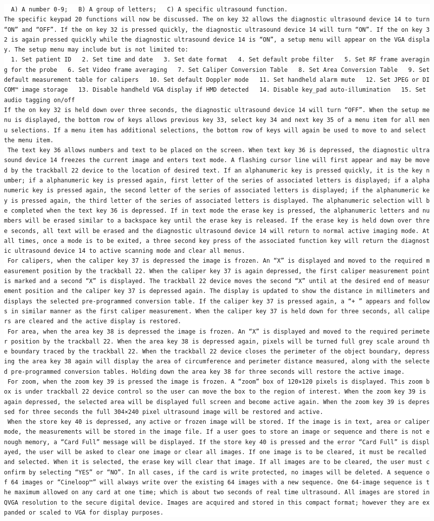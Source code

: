       A) A number 0-9;   B) A group of letters;   C) A specific ultrasound function.    
    The specific keypad 20 functions will now be discussed. The on key 32 allows the diagnostic ultrasound device 14 to turn “ON” and “OFF”. If the on key 32 is pressed quickly, the diagnostic ultrasound device 14 will turn “ON”. If the on key 32 is again pressed quickly while the diagnostic ultrasound device 14 is “ON”, a setup menu will appear on the VGA display. The setup menu may include but is not limited to: 
      1. Set patient ID   2. Set time and date   3. Set date format   4. Set default probe filter   5. Set RF frame averaging for the probe   6. Set Video frame averaging   7. Set Caliper Conversion Table   8. Set Area Conversion Table   9. Set default measurement table for calipers   10. Set default Doppler mode   11. Set handheld alarm mute   12. Set JPEG or DICOM™ image storage   13. Disable handheld VGA display if HMD detected   14. Disable key_pad auto-illumination   15. Set audio tagging on/off    
    If the on key 32 is held down over three seconds, the diagnostic ultrasound device 14 will turn “OFF”. When the setup menu is displayed, the bottom row of keys allows previous key 33, select key 34 and next key 35 of a menu item for all menu selections. If a menu item has additional selections, the bottom row of keys will again be used to move to and select the menu item. 
     The text key 36 allows numbers and text to be placed on the screen. When text key 36 is depressed, the diagnostic ultrasound device 14 freezes the current image and enters text mode. A flashing cursor line will first appear and may be moved by the trackball 22 device to the location of desired text. If an alphanumeric key is pressed quickly, it is the key number; if a alphanumeric key is pressed again, first letter of the series of associated letters is displayed; if a alphanumeric key is pressed again, the second letter of the series of associated letters is displayed; if the alphanumeric key is pressed again, the third letter of the series of associated letters is displayed. The alphanumeric selection will be completed when the text key 36 is depressed. If in text mode the erase key is pressed, the alphanumeric letters and numbers will be erased similar to a backspace key until the erase key is released. If the erase key is held down over three seconds, all text will be erased and the diagnostic ultrasound device 14 will return to normal active imaging mode. At all times, once a mode is to be exited, a three second key press of the associated function key will return the diagnostic ultrasound device 14 to active scanning mode and clear all menus. 
     For calipers, when the caliper key 37 is depressed the image is frozen. An “X” is displayed and moved to the required measurement position by the trackball 22. When the caliper key 37 is again depressed, the first caliper measurement point is marked and a second “X” is displayed. The trackball 22 device moves the second “X” until at the desired end of measurement position and the caliper key 37 is depressed again. The display is updated to show the distance in millimeters and displays the selected pre-programmed conversion table. If the caliper key 37 is pressed again, a “+ ” appears and follows in similar manner as the first caliper measurement. When the caliper key 37 is held down for three seconds, all calipers are cleared and the active display is restored. 
     For area, when the area key 38 is depressed the image is frozen. An “X” is displayed and moved to the required perimeter position by the trackball 22. When the area key 38 is depressed again, pixels will be turned full grey scale around the boundary traced by the trackball 22. When the trackball 22 device closes the perimeter of the object boundary, depressing the area key 38 again will display the area of circumference and perimeter distance measured, along with the selected pre-programmed conversion tables. Holding down the area key 38 for three seconds will restore the active image. 
     For zoom, when the zoom key 39 is pressed the image is frozen. A “zoom” box of 120×120 pixels is displayed. This zoom box is under trackball 22 device control so the user can move the box to the region of interest. When the zoom key 39 is again depressed, the selected area will be displayed full screen and become active again. When the zoom key 39 is depressed for three seconds the full 304×240 pixel ultrasound image will be restored and active. 
     When the store key 40 is depressed, any active or frozen image will be stored. If the image is in text, area or caliper mode, the measurements will be stored in the image file. If a user goes to store an image or sequence and there is not enough memory, a “Card Full” message will be displayed. If the store key 40 is pressed and the error “Card Full” is displayed, the user will be asked to clear one image or clear all images. If one image is to be cleared, it must be recalled and selected. When it is selected, the erase key will clear that image. If all images are to be cleared, the user must confirm by selecting “YES” or “NO”. In all cases, if the card is write protected, no images will be deleted. A sequence of 64 images or “Cineloop™” will always write over the existing 64 images with a new sequence. One 64-image sequence is the maximum allowed on any card at one time; which is about two seconds of real time ultrasound. All images are stored in QVGA resolution to the secure digital device. Images are acquired and stored in this compact format; however they are expanded or scaled to VGA for display purposes. 